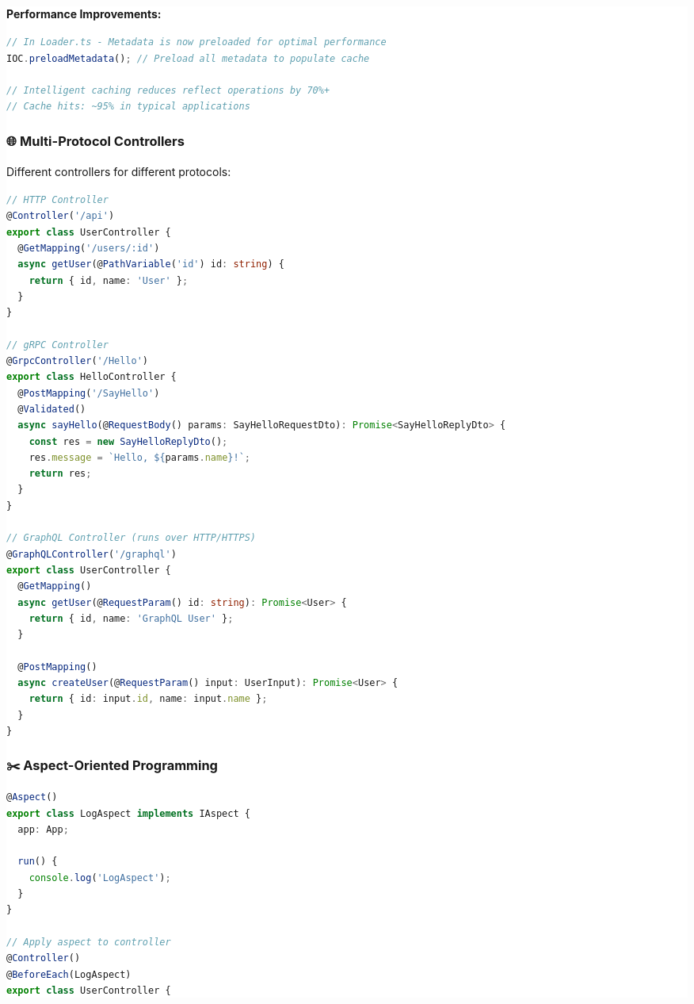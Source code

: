 **Performance Improvements:**
```typescript
// In Loader.ts - Metadata is now preloaded for optimal performance
IOC.preloadMetadata(); // Preload all metadata to populate cache

// Intelligent caching reduces reflect operations by 70%+
// Cache hits: ~95% in typical applications
```

### 🌐 Multi-Protocol Controllers

Different controllers for different protocols:

```typescript
// HTTP Controller
@Controller('/api')
export class UserController {
  @GetMapping('/users/:id')
  async getUser(@PathVariable('id') id: string) {
    return { id, name: 'User' };
  }
}

// gRPC Controller
@GrpcController('/Hello')
export class HelloController {
  @PostMapping('/SayHello')
  @Validated()
  async sayHello(@RequestBody() params: SayHelloRequestDto): Promise<SayHelloReplyDto> {
    const res = new SayHelloReplyDto();
    res.message = `Hello, ${params.name}!`;
    return res;
  }
}

// GraphQL Controller (runs over HTTP/HTTPS)
@GraphQLController('/graphql')
export class UserController {
  @GetMapping()
  async getUser(@RequestParam() id: string): Promise<User> {
    return { id, name: 'GraphQL User' };
  }
  
  @PostMapping()
  async createUser(@RequestParam() input: UserInput): Promise<User> {
    return { id: input.id, name: input.name };
  }
}
```

### ✂️ Aspect-Oriented Programming
```typescript
@Aspect()
export class LogAspect implements IAspect {
  app: App;

  run() {
    console.log('LogAspect');
  }
}

// Apply aspect to controller
@Controller()
@BeforeEach(LogAspect)
export class UserController {
```